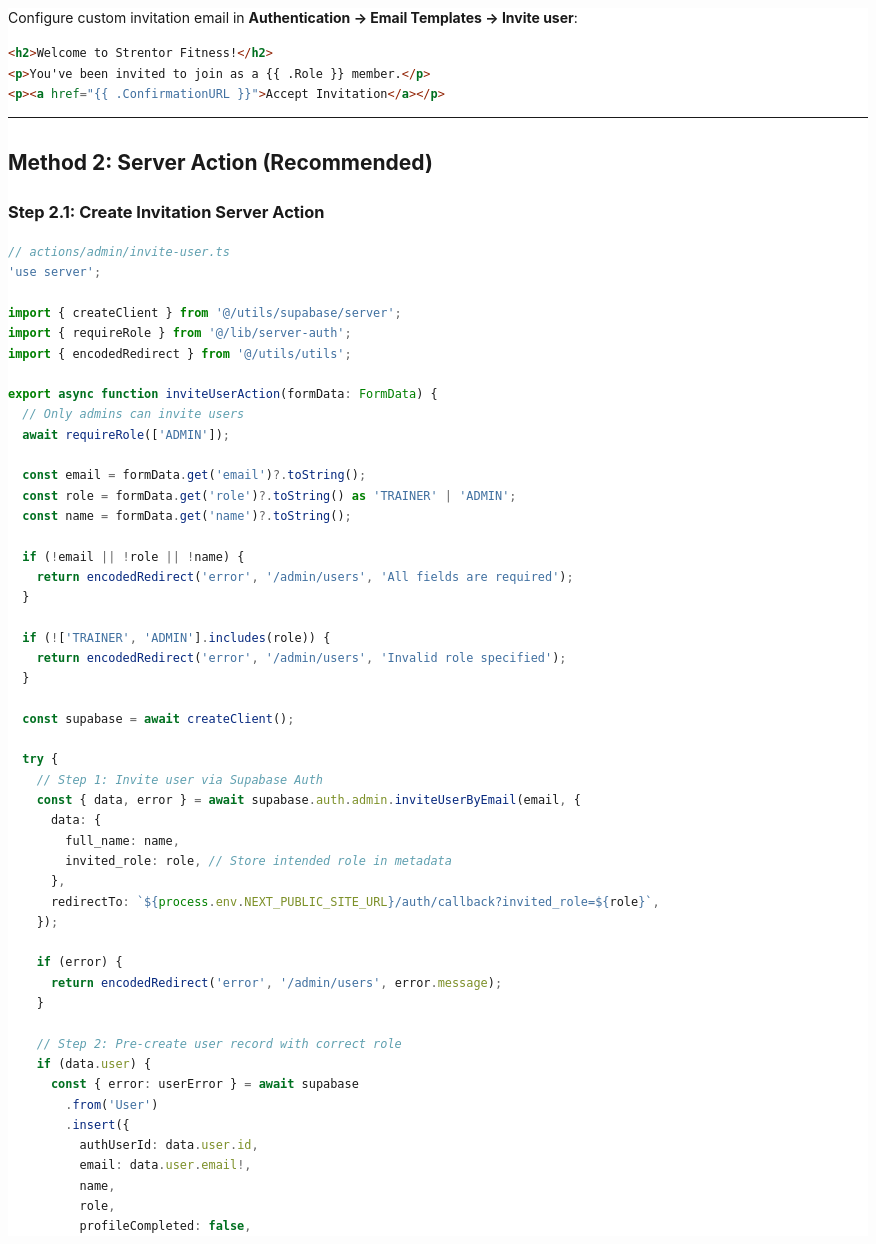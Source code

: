 Configure custom invitation email in **Authentication → Email Templates → Invite user**:

```html
<h2>Welcome to Strentor Fitness!</h2>
<p>You've been invited to join as a {{ .Role }} member.</p>
<p><a href="{{ .ConfirmationURL }}">Accept Invitation</a></p>
```

---

## Method 2: Server Action (Recommended)

### Step 2.1: Create Invitation Server Action

```typescript
// actions/admin/invite-user.ts
'use server';

import { createClient } from '@/utils/supabase/server';
import { requireRole } from '@/lib/server-auth';
import { encodedRedirect } from '@/utils/utils';

export async function inviteUserAction(formData: FormData) {
  // Only admins can invite users
  await requireRole(['ADMIN']);
  
  const email = formData.get('email')?.toString();
  const role = formData.get('role')?.toString() as 'TRAINER' | 'ADMIN';
  const name = formData.get('name')?.toString();
  
  if (!email || !role || !name) {
    return encodedRedirect('error', '/admin/users', 'All fields are required');
  }
  
  if (!['TRAINER', 'ADMIN'].includes(role)) {
    return encodedRedirect('error', '/admin/users', 'Invalid role specified');
  }
  
  const supabase = await createClient();
  
  try {
    // Step 1: Invite user via Supabase Auth
    const { data, error } = await supabase.auth.admin.inviteUserByEmail(email, {
      data: {
        full_name: name,
        invited_role: role, // Store intended role in metadata
      },
      redirectTo: `${process.env.NEXT_PUBLIC_SITE_URL}/auth/callback?invited_role=${role}`,
    });
    
    if (error) {
      return encodedRedirect('error', '/admin/users', error.message);
    }
    
    // Step 2: Pre-create user record with correct role
    if (data.user) {
      const { error: userError } = await supabase
        .from('User')
        .insert({
          authUserId: data.user.id,
          email: data.user.email!,
          name,
          role,
          profileCompleted: false,
```